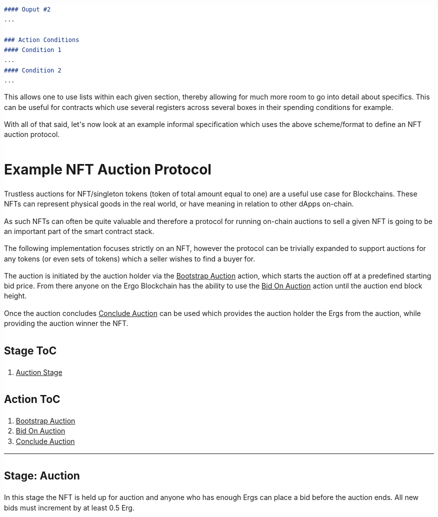 ```md
#### Ouput #2
...

### Action Conditions
#### Condition 1
...
#### Condition 2
...

```

This allows one to use lists within each given section, thereby allowing for much more room to go into detail about specifics. This can be useful for contracts which use several registers across several boxes in their spending conditions for example.

With all of that said, let's now look at an example informal specification which uses the above scheme/format to define an NFT auction protocol.


# Example NFT Auction Protocol
Trustless auctions for NFT/singleton tokens (token of total amount equal to one) are a useful use case for Blockchains. These NFTs can represent physical goods in the real world, or have meaning in relation to other dApps on-chain.

As such NFTs can often be quite valuable and therefore a protocol for running on-chain auctions to sell a given NFT is going to be an important part of the smart contract stack.

The following implementation focuses strictly on an NFT, however the protocol can be trivially expanded to support auctions for any tokens (or even sets of tokens) which a seller wishes to find a buyer for.

The auction is initiated by the auction holder via the [Bootstrap Auction](<#Action-Bootstrap-Auction>) action, which starts the auction off at a predefined starting bid price. From there anyone on the Ergo Blockchain has the ability to use the [Bid On Auction](<#Action-Bid-On-Auction>) action until the auction end block height.

Once the auction concludes [Conclude Auction](<#Action-Conclude-Auction>) can be used which provides the auction holder the Ergs from the auction, while providing the auction winner the NFT.

## Stage ToC
1. [Auction Stage](<#Stage-Auction>)


## Action ToC
1. [Bootstrap Auction](<#Action-Bootstrap-Auction>)
2. [Bid On Auction](<#Action-Bid-On-Auction>)
3. [Conclude Auction](<#Action-Conclude-Auction>)

---


## Stage: Auction
In this stage the NFT is held up for auction and anyone who has enough Ergs can place a bid before the auction ends. All new bids must increment by at least 0.5 Erg.
